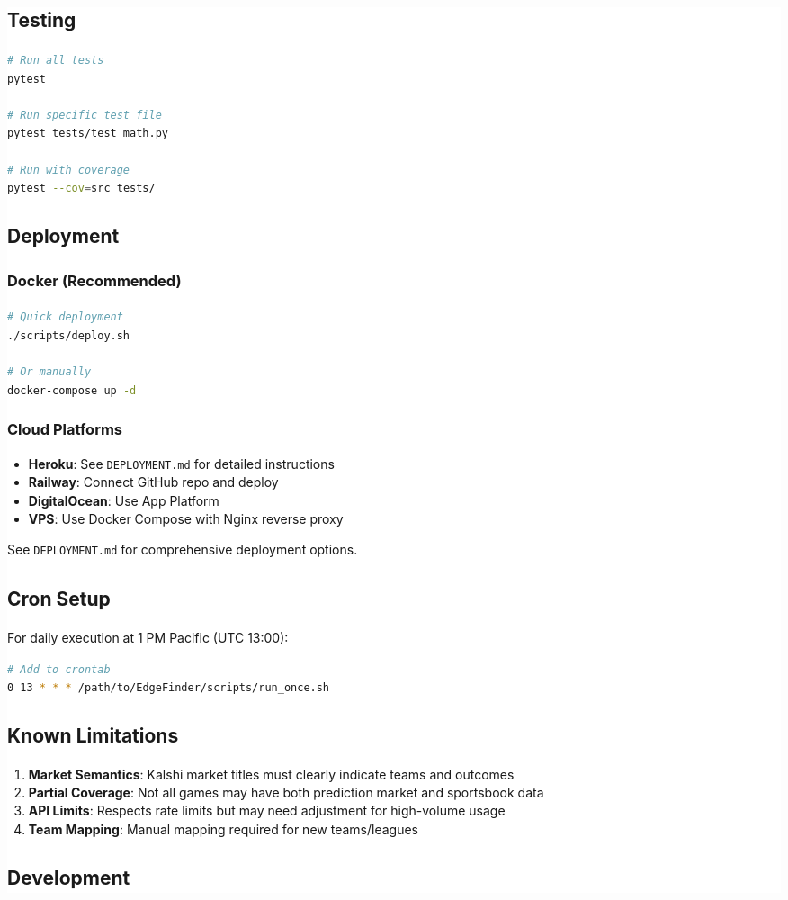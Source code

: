 ## Testing

```bash
# Run all tests
pytest

# Run specific test file
pytest tests/test_math.py

# Run with coverage
pytest --cov=src tests/
```

## Deployment

### Docker (Recommended)

```bash
# Quick deployment
./scripts/deploy.sh

# Or manually
docker-compose up -d
```

### Cloud Platforms

- **Heroku**: See `DEPLOYMENT.md` for detailed instructions
- **Railway**: Connect GitHub repo and deploy
- **DigitalOcean**: Use App Platform
- **VPS**: Use Docker Compose with Nginx reverse proxy

See `DEPLOYMENT.md` for comprehensive deployment options.

## Cron Setup

For daily execution at 1 PM Pacific (UTC 13:00):

```bash
# Add to crontab
0 13 * * * /path/to/EdgeFinder/scripts/run_once.sh
```

## Known Limitations

1. **Market Semantics**: Kalshi market titles must clearly indicate teams and outcomes
2. **Partial Coverage**: Not all games may have both prediction market and sportsbook data
3. **API Limits**: Respects rate limits but may need adjustment for high-volume usage
4. **Team Mapping**: Manual mapping required for new teams/leagues

## Development
